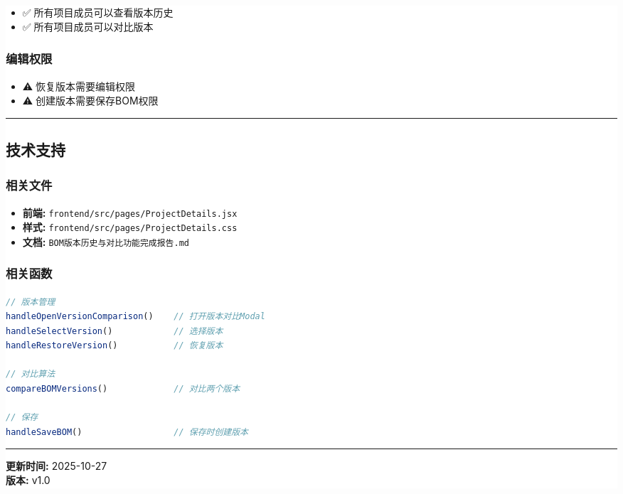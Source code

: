 - ✅ 所有项目成员可以查看版本历史
- ✅ 所有项目成员可以对比版本

### 编辑权限

- ⚠️ 恢复版本需要编辑权限
- ⚠️ 创建版本需要保存BOM权限

---

## 技术支持

### 相关文件

- **前端:** `frontend/src/pages/ProjectDetails.jsx`
- **样式:** `frontend/src/pages/ProjectDetails.css`
- **文档:** `BOM版本历史与对比功能完成报告.md`

### 相关函数

```javascript
// 版本管理
handleOpenVersionComparison()    // 打开版本对比Modal
handleSelectVersion()            // 选择版本
handleRestoreVersion()           // 恢复版本

// 对比算法
compareBOMVersions()             // 对比两个版本

// 保存
handleSaveBOM()                  // 保存时创建版本
```

---

**更新时间:** 2025-10-27  
**版本:** v1.0

